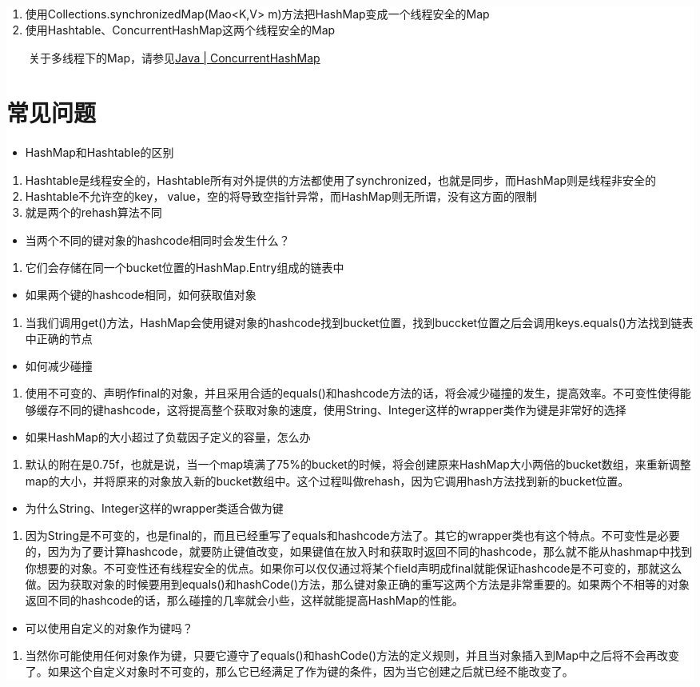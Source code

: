1. 使用Collections.synchronizedMap(Mao<K,V> m)方法把HashMap变成一个线程安全的Map
2. 使用Hashtable、ConcurrentHashMap这两个线程安全的Map

&emsp;&emsp;关于多线程下的Map，请参见[Java | ConcurrentHashMap](http://facedamon.github.io/post/java/collection/ConcurrentHashMap)

# 常见问题

- HashMap和Hashtable的区别

1. Hashtable是线程安全的，Hashtable所有对外提供的方法都使用了synchronized，也就是同步，而HashMap则是线程非安全的
2. Hashtable不允许空的key， value，空的将导致空指针异常，而HashMap则无所谓，没有这方面的限制
3. 就是两个的rehash算法不同

- 当两个不同的键对象的hashcode相同时会发生什么？

1. 它们会存储在同一个bucket位置的HashMap.Entry组成的链表中

- 如果两个键的hashcode相同，如何获取值对象

1. 当我们调用get()方法，HashMap会使用键对象的hashcode找到bucket位置，找到buccket位置之后会调用keys.equals()方法找到链表中正确的节点

- 如何减少碰撞

1. 使用不可变的、声明作final的对象，并且采用合适的equals()和hashcode方法的话，将会减少碰撞的发生，提高效率。不可变性使得能够缓存不同的键hashcode，这将提高整个获取对象的速度，使用String、Integer这样的wrapper类作为键是非常好的选择

- 如果HashMap的大小超过了负载因子定义的容量，怎么办

1. 默认的附在是0.75f，也就是说，当一个map填满了75%的bucket的时候，将会创建原来HashMap大小两倍的bucket数组，来重新调整map的大小，并将原来的对象放入新的bucket数组中。这个过程叫做rehash，因为它调用hash方法找到新的bucket位置。

- 为什么String、Integer这样的wrapper类适合做为键

1. 因为String是不可变的，也是final的，而且已经重写了equals和hashcode方法了。其它的wrapper类也有这个特点。不可变性是必要的，因为为了要计算hashcode，就要防止键值改变，如果键值在放入时和获取时返回不同的hashcode，那么就不能从hashmap中找到你想要的对象。不可变性还有线程安全的优点。如果你可以仅仅通过将某个field声明成final就能保证hashcode是不可变的，那就这么做。因为获取对象的时候要用到equals()和hashCode()方法，那么键对象正确的重写这两个方法是非常重要的。如果两个不相等的对象返回不同的hashcode的话，那么碰撞的几率就会小些，这样就能提高HashMap的性能。

- 可以使用自定义的对象作为键吗？

1. 当然你可能使用任何对象作为键，只要它遵守了equals()和hashCode()方法的定义规则，并且当对象插入到Map中之后将不会再改变了。如果这个自定义对象时不可变的，那么它已经满足了作为键的条件，因为当它创建之后就已经不能改变了。